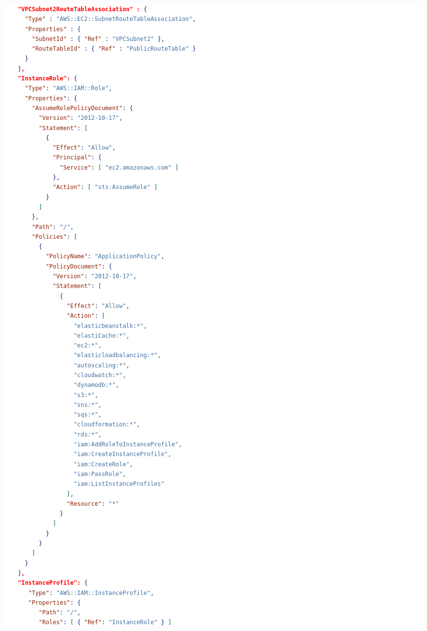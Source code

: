```json
    "VPCSubnet2RouteTableAssociation" : {
      "Type" : "AWS::EC2::SubnetRouteTableAssociation",
      "Properties" : {
        "SubnetId" : { "Ref" : "VPCSubnet2" },
        "RouteTableId" : { "Ref" : "PublicRouteTable" }
      }
    },
    "InstanceRole": {
      "Type": "AWS::IAM::Role",
      "Properties": {
        "AssumeRolePolicyDocument": {
          "Version": "2012-10-17",
          "Statement": [
            {
              "Effect": "Allow",
              "Principal": {
                "Service": [ "ec2.amazonaws.com" ]
              },
              "Action": [ "sts:AssumeRole" ]
            }
          ]
        },
        "Path": "/",
        "Policies": [
          {
            "PolicyName": "ApplicationPolicy",
            "PolicyDocument": {
              "Version": "2012-10-17",
              "Statement": [
                {
                  "Effect": "Allow",
                  "Action": [
                    "elasticbeanstalk:*",
                    "elastiCache:*",
                    "ec2:*",
                    "elasticloadbalancing:*",
                    "autoscaling:*",
                    "cloudwatch:*",
                    "dynamodb:*",
                    "s3:*",
                    "sns:*",
                    "sqs:*",
                    "cloudformation:*",
                    "rds:*",
                    "iam:AddRoleToInstanceProfile",
                    "iam:CreateInstanceProfile",
                    "iam:CreateRole",
                    "iam:PassRole",
                    "iam:ListInstanceProfiles"
                  ],
                  "Resource": "*"
                }
              ]
            }
          }
        ]
      }
    },
    "InstanceProfile": {
       "Type": "AWS::IAM::InstanceProfile",
       "Properties": {
          "Path": "/",
          "Roles": [ { "Ref": "InstanceRole" } ]
```